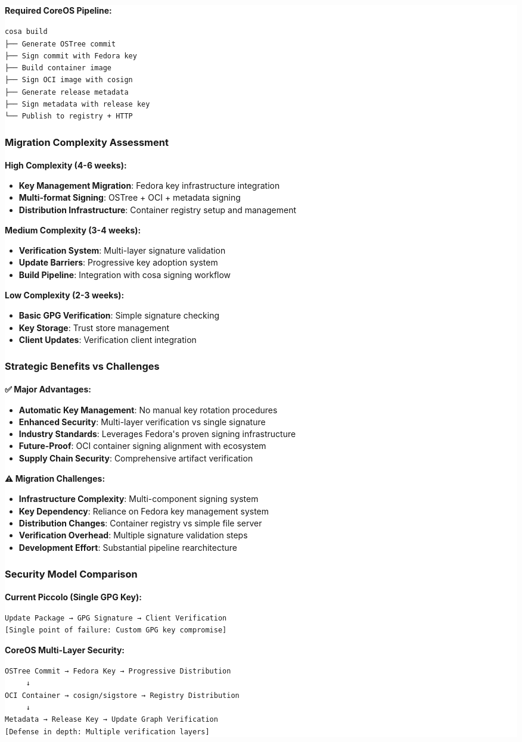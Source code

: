 **Required CoreOS Pipeline:**
```bash
cosa build
├── Generate OSTree commit
├── Sign commit with Fedora key
├── Build container image
├── Sign OCI image with cosign
├── Generate release metadata
├── Sign metadata with release key
└── Publish to registry + HTTP
```

### Migration Complexity Assessment

**High Complexity (4-6 weeks):**
- **Key Management Migration**: Fedora key infrastructure integration
- **Multi-format Signing**: OSTree + OCI + metadata signing
- **Distribution Infrastructure**: Container registry setup and management

**Medium Complexity (3-4 weeks):**
- **Verification System**: Multi-layer signature validation
- **Update Barriers**: Progressive key adoption system  
- **Build Pipeline**: Integration with cosa signing workflow

**Low Complexity (2-3 weeks):**
- **Basic GPG Verification**: Simple signature checking
- **Key Storage**: Trust store management
- **Client Updates**: Verification client integration

### Strategic Benefits vs Challenges

**✅ Major Advantages:**
- **Automatic Key Management**: No manual key rotation procedures
- **Enhanced Security**: Multi-layer verification vs single signature
- **Industry Standards**: Leverages Fedora's proven signing infrastructure
- **Future-Proof**: OCI container signing alignment with ecosystem
- **Supply Chain Security**: Comprehensive artifact verification

**⚠️ Migration Challenges:**
- **Infrastructure Complexity**: Multi-component signing system
- **Key Dependency**: Reliance on Fedora key management system
- **Distribution Changes**: Container registry vs simple file server
- **Verification Overhead**: Multiple signature validation steps
- **Development Effort**: Substantial pipeline rearchitecture

### Security Model Comparison

**Current Piccolo (Single GPG Key):**
```
Update Package → GPG Signature → Client Verification
[Single point of failure: Custom GPG key compromise]
```

**CoreOS Multi-Layer Security:**
```
OSTree Commit → Fedora Key → Progressive Distribution
     ↓
OCI Container → cosign/sigstore → Registry Distribution  
     ↓
Metadata → Release Key → Update Graph Verification
[Defense in depth: Multiple verification layers]
```
